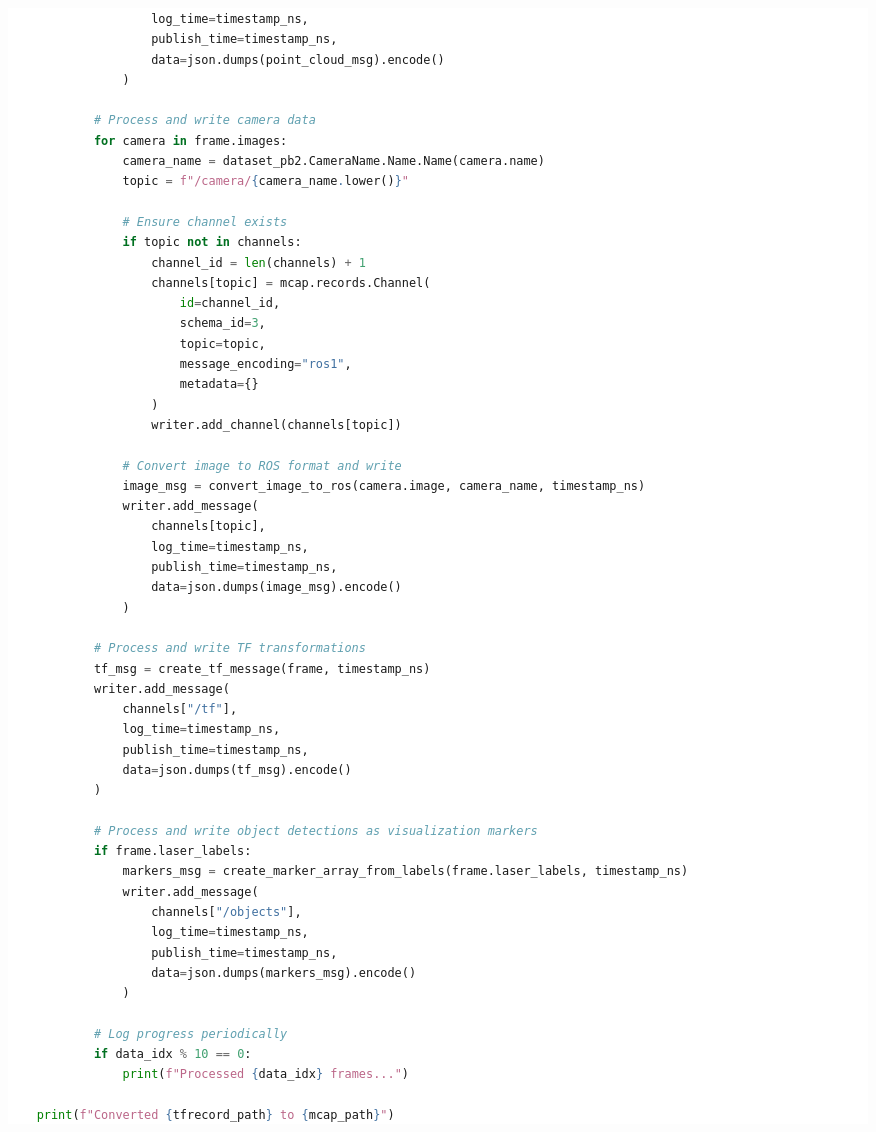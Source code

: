 ```python
                    log_time=timestamp_ns,
                    publish_time=timestamp_ns,
                    data=json.dumps(point_cloud_msg).encode()
                )
            
            # Process and write camera data
            for camera in frame.images:
                camera_name = dataset_pb2.CameraName.Name.Name(camera.name)
                topic = f"/camera/{camera_name.lower()}"
                
                # Ensure channel exists
                if topic not in channels:
                    channel_id = len(channels) + 1
                    channels[topic] = mcap.records.Channel(
                        id=channel_id,
                        schema_id=3,
                        topic=topic,
                        message_encoding="ros1",
                        metadata={}
                    )
                    writer.add_channel(channels[topic])
                
                # Convert image to ROS format and write
                image_msg = convert_image_to_ros(camera.image, camera_name, timestamp_ns)
                writer.add_message(
                    channels[topic],
                    log_time=timestamp_ns,
                    publish_time=timestamp_ns,
                    data=json.dumps(image_msg).encode()
                )
            
            # Process and write TF transformations
            tf_msg = create_tf_message(frame, timestamp_ns)
            writer.add_message(
                channels["/tf"],
                log_time=timestamp_ns,
                publish_time=timestamp_ns,
                data=json.dumps(tf_msg).encode()
            )
            
            # Process and write object detections as visualization markers
            if frame.laser_labels:
                markers_msg = create_marker_array_from_labels(frame.laser_labels, timestamp_ns)
                writer.add_message(
                    channels["/objects"],
                    log_time=timestamp_ns,
                    publish_time=timestamp_ns,
                    data=json.dumps(markers_msg).encode()
                )
            
            # Log progress periodically
            if data_idx % 10 == 0:
                print(f"Processed {data_idx} frames...")
    
    print(f"Converted {tfrecord_path} to {mcap_path}")
```
